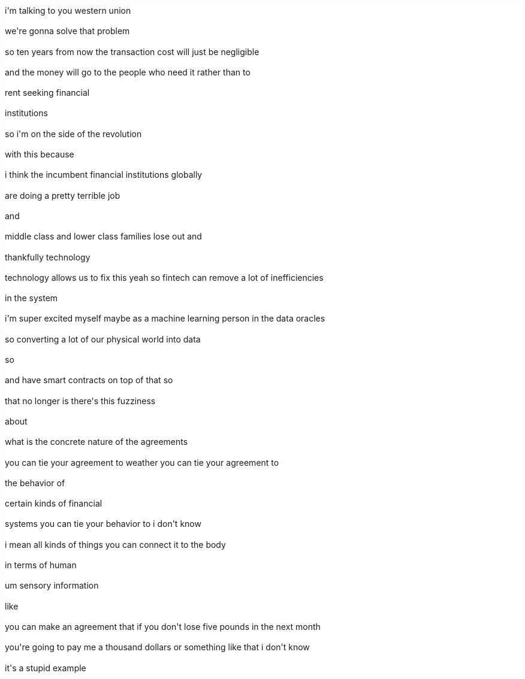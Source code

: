  i'm talking to you western union

 we're gonna solve that problem

 so ten years from now the transaction cost will just be negligible

 and the money will go to the people who need it rather than to

 rent seeking financial

 institutions

 so i'm on the side of the revolution

 with this because

 i think the incumbent financial institutions globally

 are doing a pretty terrible job

 and

 middle class and lower class families lose out and

 thankfully technology

 technology allows us to fix this yeah so fintech can remove a lot of inefficiencies

 in the system

 i'm super excited myself maybe as a machine learning person in the data oracles

 so converting a lot of our physical world into data

 so

 and have smart contracts on top of that so

 that no longer is there's this fuzziness

 about

 what is the concrete nature of the agreements

 you can tie your agreement to weather you can tie your agreement to

 the behavior of

 certain kinds of financial

 systems you can tie your behavior to i don't know

 i mean all kinds of things you can connect it to the body

 in terms of human

 um sensory information

 like

 you can make an agreement that if you don't lose five pounds in the next month

 you're going to pay me a thousand dollars or something like that i don't know

 it's a stupid example
